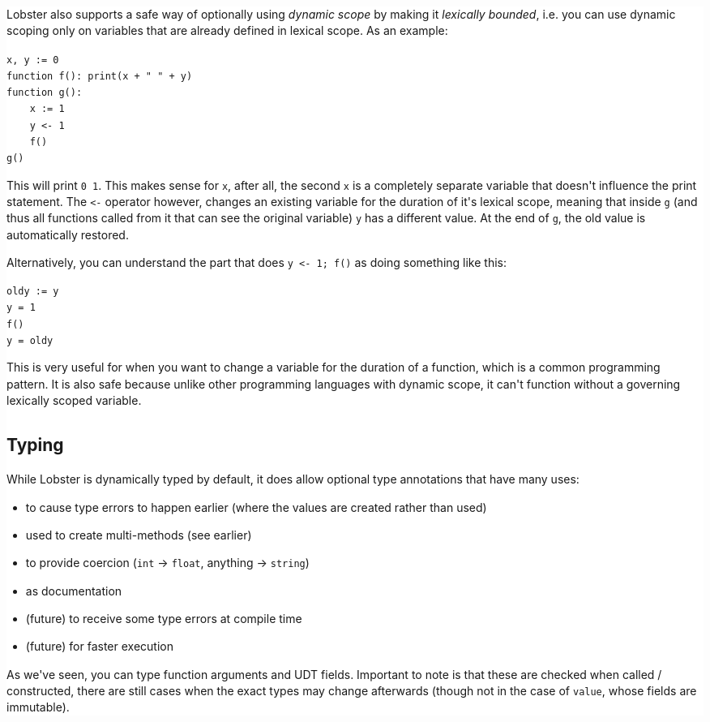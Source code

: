Lobster also supports a safe way of optionally using *dynamic scope* by making
it *lexically bounded*, i.e. you can use dynamic scoping only on variables that
are already defined in lexical scope. As an example:

~~~~~~~~~~~~~~~~~~~~~~~~~~~~~~~~~~~~~~~~~~~~~~~~~~~~~~~~~~~~~~~~~~~~~~~~~~~~~~~~
x, y := 0
function f(): print(x + " " + y)
function g():
    x := 1
    y <- 1
    f()
g()
~~~~~~~~~~~~~~~~~~~~~~~~~~~~~~~~~~~~~~~~~~~~~~~~~~~~~~~~~~~~~~~~~~~~~~~~~~~~~~~~

This will print `0 1`. This makes sense for `x`, after all, the second `x` is a
completely separate variable that doesn't influence the print statement. The
`<-` operator however, changes an existing variable for the duration of it's
lexical scope, meaning that inside `g` (and thus all functions called from it
that can see the original variable) `y` has a different value. At the end of
`g`, the old value is automatically restored.

Alternatively, you can understand the part that does `y <- 1; f()` as doing
something like this:

~~~~~~~~~~~~~~~~~~~~~~~~~~~~~~~~~~~~~~~~~~~~~~~~~~~~~~~~~~~~~~~~~~~~~~~~~~~~~~~~
oldy := y
y = 1
f()
y = oldy
~~~~~~~~~~~~~~~~~~~~~~~~~~~~~~~~~~~~~~~~~~~~~~~~~~~~~~~~~~~~~~~~~~~~~~~~~~~~~~~~

This is very useful for when you want to change a variable for the duration of a
function, which is a common programming pattern. It is also safe because unlike
other programming languages with dynamic scope, it can't function without a
governing lexically scoped variable.



Typing
------

While Lobster is dynamically typed by default, it does allow optional type
annotations that have many uses:

-   to cause type errors to happen earlier (where the values are created rather
    than used)

-   used to create multi-methods (see earlier)

-   to provide coercion (`int` -\> `float`, anything -\> `string`)

-   as documentation

-   (future) to receive some type errors at compile time

-   (future) for faster execution

As we've seen, you can type function arguments and UDT fields. Important to note
is that these are checked when called / constructed, there are still cases when
the exact types may change afterwards (though not in the case of `value`, whose
fields are immutable).
